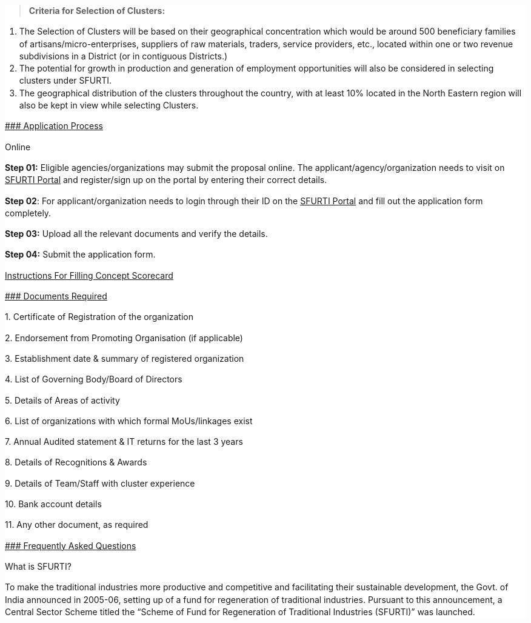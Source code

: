 > **Criteria for Selection of Clusters:**

1.  The Selection of Clusters will be based on their geographical concentration which would be around 500 beneficiary families of artisans/micro-enterprises, suppliers of raw materials, traders, service providers, etc., located within one or two revenue subdivisions in a District (or in contiguous Districts.)
2.  The potential for growth in production and generation of employment opportunities will also be considered in selecting clusters under SFURTI.
3.  The geographical distribution of the clusters throughout the country, with at least 10% located in the North Eastern region will also be kept in view while selecting Clusters.

[### Application Process](https://www.myscheme.gov.in/schemes/sfurti#application-process)

Online

**Step 01:** Eligible agencies/organizations may submit the proposal online. The applicant/agency/organization needs to visit on [SFURTI Portal](https://sfurti.msme.gov.in/SFURTI/Home.aspx) and register/sign up on the portal by entering their correct details.

**Step 02**: For applicant/organization needs to login through their ID on the [SFURTI Portal](https://sfurti.msme.gov.in/SFURTI/SignUp.aspx) and fill out the application form completely.

**Step 03:** Upload all the relevant documents and verify the details.

**Step 04:** Submit the application form.

﻿[Instructions For Filling Concept Scorecard](https://sfurti.msme.gov.in/WriteReadData/Circular/Instruction&UserMannual.pdf)﻿

[### Documents Required](https://www.myscheme.gov.in/schemes/sfurti#documents-required)

1\. Certificate of Registration of the organization

2\. Endorsement from Promoting Organisation (if applicable)

3\. Establishment date & summary of registered organization

4\. List of Governing Body/Board of Directors

5\. Details of Areas of activity

6\. List of organizations with which formal MoUs/linkages exist

7\. Annual Audited statement & IT returns for the last 3 years

8\. Details of Recognitions & Awards

9\. Details of Team/Staff with cluster experience

10\. Bank account details

11\. Any other document, as required

[### Frequently Asked Questions](https://www.myscheme.gov.in/schemes/sfurti#faqs)

What is SFURTI?

To make the traditional industries more productive and competitive and facilitating their sustainable development, the Govt. of India announced in 2005-06, setting up of a fund for regeneration of traditional industries. Pursuant to this announcement, a Central Sector Scheme titled the “Scheme of Fund for Regeneration of Traditional Industries (SFURTI)” was launched.
